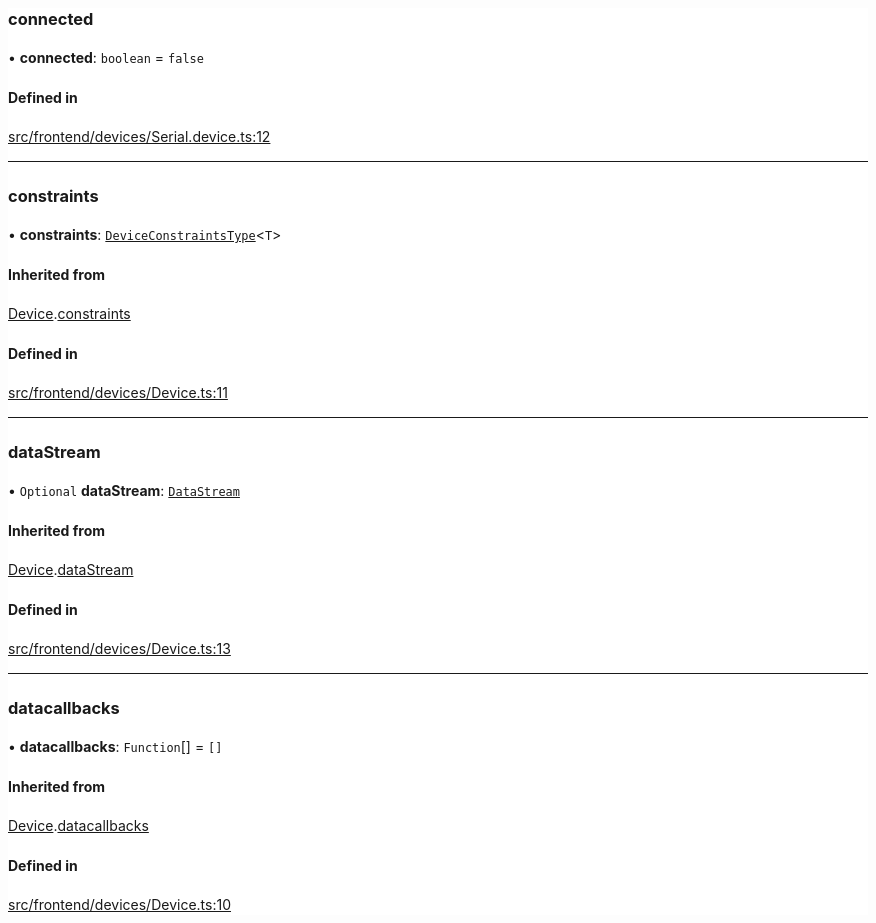 ### connected

• **connected**: `boolean` = `false`

#### Defined in

[src/frontend/devices/Serial.device.ts:12](https://github.com/brainsatplay/datastreams-api-ts/blob/60f94d3/src/frontend/devices/Serial.device.ts#L12)

___

### constraints

• **constraints**: [`DeviceConstraintsType`](../modules/frontend_types_Devices_types#deviceconstraintstype)<`T`\>

#### Inherited from

[Device](frontend_devices_Device.Device).[constraints](frontend_devices_Device.Device#constraints)

#### Defined in

[src/frontend/devices/Device.ts:11](https://github.com/brainsatplay/datastreams-api-ts/blob/60f94d3/src/frontend/devices/Device.ts#L11)

___

### dataStream

• `Optional` **dataStream**: [`DataStream`](frontend_core_DataStream.DataStream)

#### Inherited from

[Device](frontend_devices_Device.Device).[dataStream](frontend_devices_Device.Device#datastream)

#### Defined in

[src/frontend/devices/Device.ts:13](https://github.com/brainsatplay/datastreams-api-ts/blob/60f94d3/src/frontend/devices/Device.ts#L13)

___

### datacallbacks

• **datacallbacks**: `Function`[] = `[]`

#### Inherited from

[Device](frontend_devices_Device.Device).[datacallbacks](frontend_devices_Device.Device#datacallbacks)

#### Defined in

[src/frontend/devices/Device.ts:10](https://github.com/brainsatplay/datastreams-api-ts/blob/60f94d3/src/frontend/devices/Device.ts#L10)
